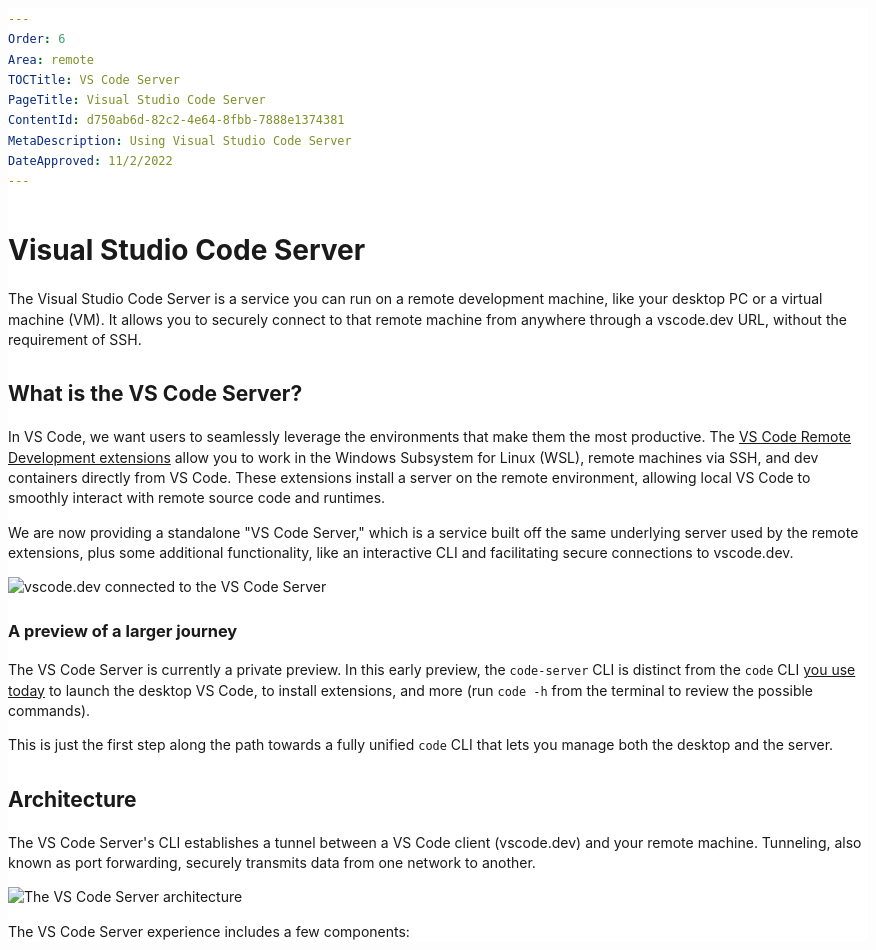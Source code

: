 ```yaml
---
Order: 6
Area: remote
TOCTitle: VS Code Server
PageTitle: Visual Studio Code Server
ContentId: d750ab6d-82c2-4e64-8fbb-7888e1374381
MetaDescription: Using Visual Studio Code Server
DateApproved: 11/2/2022
---
```

# Visual Studio Code Server

The Visual Studio Code Server is a service you can run on a remote development machine, like your desktop PC or a virtual machine (VM). It allows you to securely connect to that remote machine from anywhere through a vscode.dev URL, without the requirement of SSH.

## What is the VS Code Server?

In VS Code, we want users to seamlessly leverage the environments that make them the most productive. The [VS Code Remote Development extensions](/docs/remote/remote-overview.md) allow you to work in the Windows Subsystem for Linux (WSL), remote machines via SSH, and dev containers directly from VS Code. These extensions install a server on the remote environment, allowing local VS Code to smoothly interact with remote source code and runtimes.

We are now providing a standalone "VS Code Server," which is a service built off the same underlying server used by the remote extensions, plus some additional functionality, like an interactive CLI and facilitating secure connections to vscode.dev.

![vscode.dev connected to the VS Code Server](images/vscode-server/server-connected.png)

### A preview of a larger journey

The VS Code Server is currently a private preview. In this early preview, the `code-server` CLI is distinct from the `code` CLI [you use today](/docs/editor/command-line.md#launching-from-command-line) to launch the desktop VS Code, to install extensions, and more (run `code -h` from the terminal to review the possible commands).

This is just the first step along the path towards a fully unified `code` CLI that lets you manage both the desktop and the server.

## Architecture

The VS Code Server's CLI establishes a tunnel between a VS Code client (vscode.dev) and your remote machine. Tunneling, also known as port forwarding, securely transmits data from one network to another.

![The VS Code Server architecture](images/vscode-server/server-arch.png)

The VS Code Server experience includes a few components:
